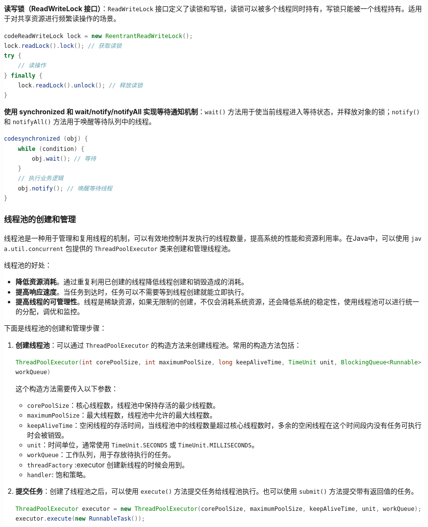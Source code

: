 **读写锁（ReadWriteLock 接口）**：`ReadWriteLock` 接口定义了读锁和写锁，读锁可以被多个线程同时持有，写锁只能被一个线程持有。适用于对共享资源进行频繁读操作的场景。

```java
codeReadWriteLock lock = new ReentrantReadWriteLock();
lock.readLock().lock(); // 获取读锁
try {
    // 读操作
} finally {
    lock.readLock().unlock(); // 释放读锁
}
```

**使用 synchronized 和 wait/notify/notifyAll 实现等待通知机制**：`wait()` 方法用于使当前线程进入等待状态，并释放对象的锁；`notify()` 和 `notifyAll()` 方法用于唤醒等待队列中的线程。

```java
codesynchronized (obj) {
    while (condition) {
        obj.wait(); // 等待
    }
    // 执行业务逻辑
    obj.notify(); // 唤醒等待线程
}
```

### 线程池的创建和管理

线程池是一种用于管理和复用线程的机制，可以有效地控制并发执行的线程数量，提高系统的性能和资源利用率。在Java中，可以使用 `java.util.concurrent` 包提供的 `ThreadPoolExecutor` 类来创建和管理线程池。

线程池的好处：

- **降低资源消耗**。通过重复利用已创建的线程降低线程创建和销毁造成的消耗。
- **提高响应速度**。当任务到达时，任务可以不需要等到线程创建就能立即执行。
- **提高线程的可管理性**。线程是稀缺资源，如果无限制的创建，不仅会消耗系统资源，还会降低系统的稳定性，使用线程池可以进行统一的分配，调优和监控。

下面是线程池的创建和管理步骤：

1. **创建线程池**：可以通过 `ThreadPoolExecutor` 的构造方法来创建线程池。常用的构造方法包括：

   ```java
   ThreadPoolExecutor(int corePoolSize, int maximumPoolSize, long keepAliveTime, TimeUnit unit, BlockingQueue<Runnable> workQueue)
   ```

   这个构造方法需要传入以下参数：

   - `corePoolSize`：核心线程数，线程池中保持存活的最少线程数。
   - `maximumPoolSize`：最大线程数，线程池中允许的最大线程数。
   - `keepAliveTime`：空闲线程的存活时间，当线程池中的线程数量超过核心线程数时，多余的空闲线程在这个时间段内没有任务可执行时会被销毁。
   - `unit`：时间单位，通常使用 `TimeUnit.SECONDS` 或 `TimeUnit.MILLISECONDS`。
   - `workQueue`：工作队列，用于存放待执行的任务。
   - `threadFactory` :executor 创建新线程的时候会用到。
   - `handler`: 饱和策略。

2. **提交任务**：创建了线程池之后，可以使用 `execute()` 方法提交任务给线程池执行。也可以使用 `submit()` 方法提交带有返回值的任务。

   ```java
   ThreadPoolExecutor executor = new ThreadPoolExecutor(corePoolSize, maximumPoolSize, keepAliveTime, unit, workQueue);
   executor.execute(new RunnableTask());
   ```
